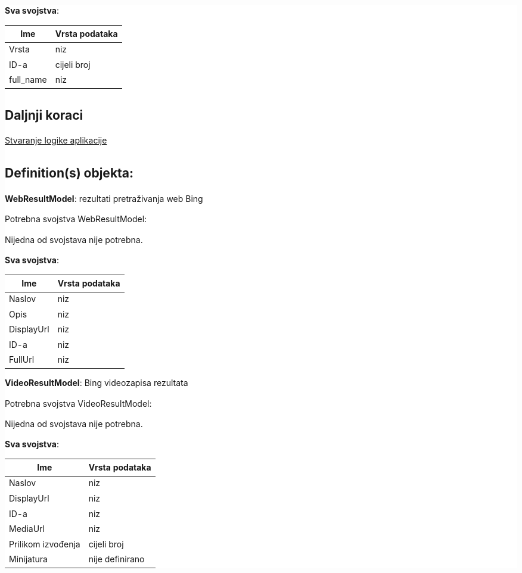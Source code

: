 
**Sva svojstva**: 


| Ime | Vrsta podataka |
|---|---|
|Vrsta|niz|
|ID-a|cijeli broj|
|full_name|niz|


## <a name="next-steps"></a>Daljnji koraci
[Stvaranje logike aplikacije](../app-service-logic/app-service-logic-create-a-logic-app.md)
## <a name="object-definitions"></a>Definition(s) objekta: 

 **WebResultModel**: rezultati pretraživanja web Bing

Potrebna svojstva WebResultModel:


Nijedna od svojstava nije potrebna. 


**Sva svojstva**: 


| Ime | Vrsta podataka |
|---|---|
|Naslov|niz|
|Opis|niz|
|DisplayUrl|niz|
|ID-a|niz|
|FullUrl|niz|



 **VideoResultModel**: Bing videozapisa rezultata

Potrebna svojstva VideoResultModel:


Nijedna od svojstava nije potrebna. 


**Sva svojstva**: 


| Ime | Vrsta podataka |
|---|---|
|Naslov|niz|
|DisplayUrl|niz|
|ID-a|niz|
|MediaUrl|niz|
|Prilikom izvođenja|cijeli broj|
|Minijatura|nije definirano|
